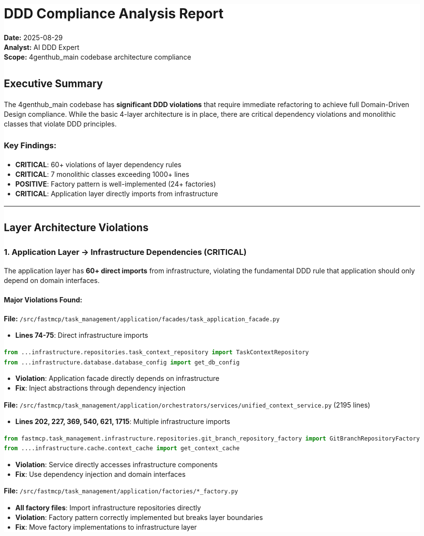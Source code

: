 # DDD Compliance Analysis Report
**Date:** 2025-08-29  
**Analyst:** AI DDD Expert  
**Scope:** 4genthub_main codebase architecture compliance

## Executive Summary

The 4genthub_main codebase has **significant DDD violations** that require immediate refactoring to achieve full Domain-Driven Design compliance. While the basic 4-layer architecture is in place, there are critical dependency violations and monolithic classes that violate DDD principles.

### Key Findings:
- **CRITICAL**: 60+ violations of layer dependency rules
- **CRITICAL**: 7 monolithic classes exceeding 1000+ lines
- **POSITIVE**: Factory pattern is well-implemented (24+ factories)
- **CRITICAL**: Application layer directly imports from infrastructure

---

## Layer Architecture Violations

### 1. Application Layer → Infrastructure Dependencies (CRITICAL)

The application layer has **60+ direct imports** from infrastructure, violating the fundamental DDD rule that application should only depend on domain interfaces.

#### Major Violations Found:

**File:** `/src/fastmcp/task_management/application/facades/task_application_facade.py`
- **Lines 74-75**: Direct infrastructure imports
```python
from ...infrastructure.repositories.task_context_repository import TaskContextRepository
from ...infrastructure.database.database_config import get_db_config
```
- **Violation**: Application facade directly depends on infrastructure
- **Fix**: Inject abstractions through dependency injection

**File:** `/src/fastmcp/task_management/application/orchestrators/services/unified_context_service.py` (2195 lines)
- **Lines 202, 227, 369, 540, 621, 1715**: Multiple infrastructure imports
```python
from fastmcp.task_management.infrastructure.repositories.git_branch_repository_factory import GitBranchRepositoryFactory
from ....infrastructure.cache.context_cache import get_context_cache
```
- **Violation**: Service directly accesses infrastructure components
- **Fix**: Use dependency injection and domain interfaces

**File:** `/src/fastmcp/task_management/application/factories/*_factory.py`
- **All factory files**: Import infrastructure repositories directly
- **Violation**: Factory pattern correctly implemented but breaks layer boundaries
- **Fix**: Move factory implementations to infrastructure layer
